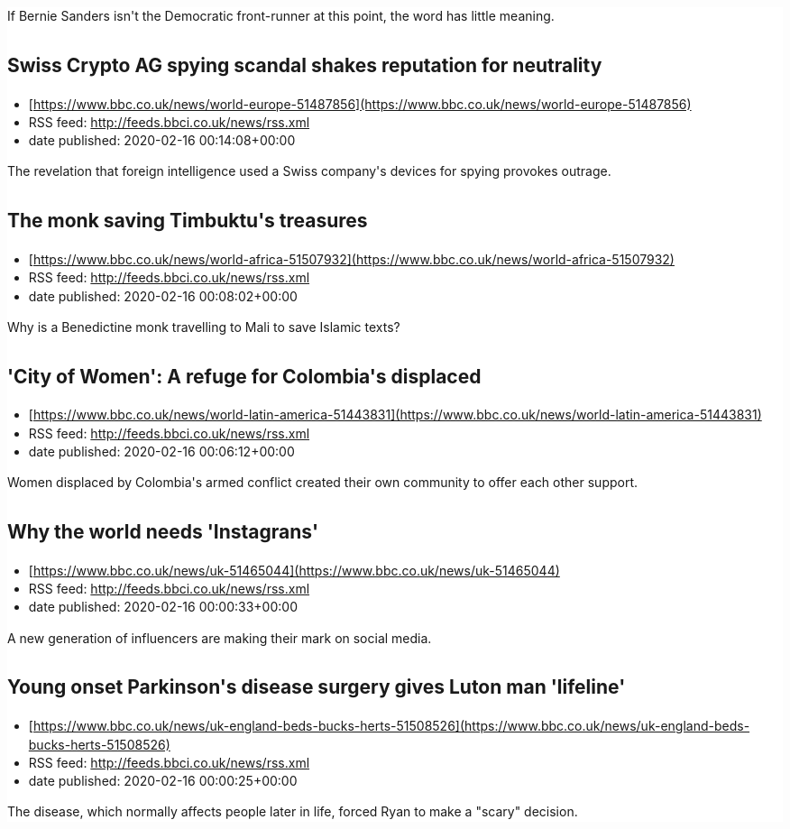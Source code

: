 If Bernie Sanders isn't the Democratic front-runner at this point, the word has little meaning.

## Swiss Crypto AG spying scandal shakes reputation for neutrality
 - [https://www.bbc.co.uk/news/world-europe-51487856](https://www.bbc.co.uk/news/world-europe-51487856)
 - RSS feed: http://feeds.bbci.co.uk/news/rss.xml
 - date published: 2020-02-16 00:14:08+00:00

The revelation that foreign intelligence used a Swiss company's devices for spying provokes outrage.

## The monk saving Timbuktu's treasures
 - [https://www.bbc.co.uk/news/world-africa-51507932](https://www.bbc.co.uk/news/world-africa-51507932)
 - RSS feed: http://feeds.bbci.co.uk/news/rss.xml
 - date published: 2020-02-16 00:08:02+00:00

Why is a Benedictine monk travelling to Mali to save Islamic texts?

## 'City of Women': A refuge for Colombia's displaced
 - [https://www.bbc.co.uk/news/world-latin-america-51443831](https://www.bbc.co.uk/news/world-latin-america-51443831)
 - RSS feed: http://feeds.bbci.co.uk/news/rss.xml
 - date published: 2020-02-16 00:06:12+00:00

Women displaced by Colombia's armed conflict created their own community to offer each other support.

## Why the world needs 'Instagrans'
 - [https://www.bbc.co.uk/news/uk-51465044](https://www.bbc.co.uk/news/uk-51465044)
 - RSS feed: http://feeds.bbci.co.uk/news/rss.xml
 - date published: 2020-02-16 00:00:33+00:00

A new generation of influencers are making their mark on social media.

## Young onset Parkinson's disease surgery gives Luton man 'lifeline'
 - [https://www.bbc.co.uk/news/uk-england-beds-bucks-herts-51508526](https://www.bbc.co.uk/news/uk-england-beds-bucks-herts-51508526)
 - RSS feed: http://feeds.bbci.co.uk/news/rss.xml
 - date published: 2020-02-16 00:00:25+00:00

The disease, which normally affects people later in life, forced Ryan to make a "scary" decision.


